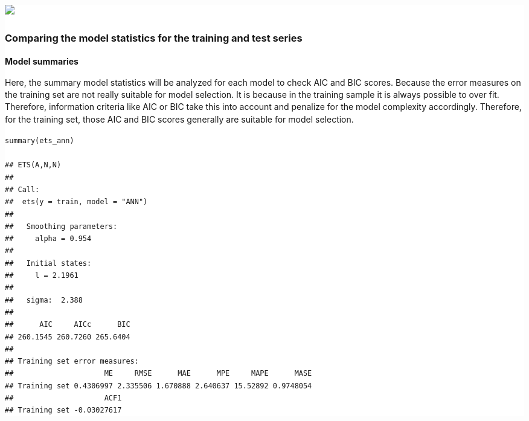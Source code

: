![](turkey_annual_exports_files/figure-markdown_strict/unnamed-chunk-17-1.png)

### Comparing the model statistics for the training and test series

**Model summaries**

Here, the summary model statistics will be analyzed for each model to
check AIC and BIC scores. Because the error measures on the training set
are not really suitable for model selection. It is because in the
training sample it is always possible to over fit. Therefore,
information criteria like AIC or BIC take this into account and penalize
for the model complexity accordingly. Therefore, for the training set,
those AIC and BIC scores generally are suitable for model selection.

    summary(ets_ann)

    ## ETS(A,N,N) 
    ## 
    ## Call:
    ##  ets(y = train, model = "ANN") 
    ## 
    ##   Smoothing parameters:
    ##     alpha = 0.954 
    ## 
    ##   Initial states:
    ##     l = 2.1961 
    ## 
    ##   sigma:  2.388
    ## 
    ##      AIC     AICc      BIC 
    ## 260.1545 260.7260 265.6404 
    ## 
    ## Training set error measures:
    ##                     ME     RMSE      MAE      MPE     MAPE      MASE
    ## Training set 0.4306997 2.335506 1.670888 2.640637 15.52892 0.9748054
    ##                     ACF1
    ## Training set -0.03027617
